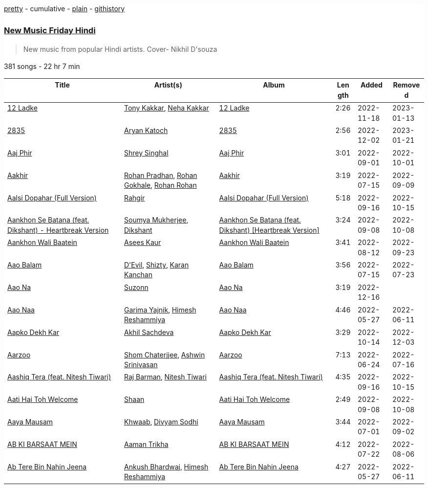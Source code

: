 [pretty](/playlists/pretty/37i9dQZF1DWVCuOatqCW5M.md) - cumulative - [plain](/playlists/plain/37i9dQZF1DWVCuOatqCW5M) - [githistory](https://github.githistory.xyz/mackorone/spotify-playlist-archive/blob/main/playlists/plain/37i9dQZF1DWVCuOatqCW5M)

### [New Music Friday Hindi ](https://open.spotify.com/playlist/37i9dQZF1DWVCuOatqCW5M)

> New music from popular Hindi artists\. Cover\- Nikhil D'souza

381 songs - 22 hr 7 min

| Title | Artist(s) | Album | Length | Added | Removed |
|---|---|---|---|---|---|
| [12 Ladke](https://open.spotify.com/track/1SPsVUm6aB9ztpD6naRrXd) | [Tony Kakkar](https://open.spotify.com/artist/0NZtn1Kyq08alpHCTRf3dv), [Neha Kakkar](https://open.spotify.com/artist/5f4QpKfy7ptCHwTqspnSJI) | [12 Ladke](https://open.spotify.com/album/3vdf52R0THbfGrqszSsTG7) | 2:26 | 2022-11-18 | 2023-01-13 |
| [2835](https://open.spotify.com/track/2pExwM3gZGiD4xpzHF4MYL) | [Aryan Katoch](https://open.spotify.com/artist/4gAmleqQJI116NpfqkMxha) | [2835](https://open.spotify.com/album/3venQ88Lc6SKQGrObSlzW8) | 2:56 | 2022-12-02 | 2023-01-21 |
| [Aaj Phir](https://open.spotify.com/track/2Sw1TG2ZgeHwSU5hL0YH4Z) | [Shrey Singhal](https://open.spotify.com/artist/36vLOasO8BD2hzG9nab0ED) | [Aaj Phir](https://open.spotify.com/album/4qBNXVqliGoNOOdxxdYsV1) | 3:01 | 2022-09-01 | 2022-10-01 |
| [Aakhir](https://open.spotify.com/track/6H3sAWLZRET9SblfxEvwRh) | [Rohan Pradhan](https://open.spotify.com/artist/5OvvUIcEWpnKuP0F3HoRce), [Rohan Gokhale](https://open.spotify.com/artist/4ByvpTI0IccMuJ4HyAODlZ), [Rohan Rohan](https://open.spotify.com/artist/6wnx3CHIWmuaOWubIXn6UE) | [Aakhir](https://open.spotify.com/album/12gT82y8lBN3SyrFctwVwH) | 3:19 | 2022-07-15 | 2022-09-09 |
| [Aalsi Dopahar \(Full Version\)](https://open.spotify.com/track/4vuTTexb88FF81n0ifZTmG) | [Rahgir](https://open.spotify.com/artist/1CGbcdGB3aFFUCjaJimwER) | [Aalsi Dopahar \(Full Version\)](https://open.spotify.com/album/1eTRg51lQwB2PWxhqtsVi3) | 5:18 | 2022-09-16 | 2022-10-15 |
| [Aankhon Se Batana \(feat\. Dikshant\) \- Heartbreak Version](https://open.spotify.com/track/3TvuDDztSve7iSxnd0bvHg) | [Soumya Mukherjee](https://open.spotify.com/artist/5afRWzAI1mcKDCLyz056ZA), [Dikshant](https://open.spotify.com/artist/0kTAB5SUakX286t6K7J3QR) | [Aankhon Se Batana \(feat\. Dikshant\) \[Heartbreak Version\]](https://open.spotify.com/album/2W5j6HlejBMhmiEoat8I8N) | 3:24 | 2022-09-08 | 2022-10-08 |
| [Aankhon Wali Baatein](https://open.spotify.com/track/21VVLmm60b0AEzmBNoV4Wr) | [Asees Kaur](https://open.spotify.com/artist/1sVmXkzX2ukc6QvasrDBES) | [Aankhon Wali Baatein](https://open.spotify.com/album/0G9A3yId2w5NBJcqwh31uv) | 3:41 | 2022-08-12 | 2022-09-23 |
| [Aao Balam](https://open.spotify.com/track/1pQAV6BF0PDqi9dXVGrBha) | [D'Evil](https://open.spotify.com/artist/6WnYIHyaTeR8cxmaWX9Rez), [Shizty](https://open.spotify.com/artist/2yspd4yEUR2kgIHElgdwxQ), [Karan Kanchan](https://open.spotify.com/artist/5mZ0Ee8OG1U9c4Wv2FKqvs) | [Aao Balam](https://open.spotify.com/album/6ovFGWaFa3RtknCszs3gFJ) | 3:56 | 2022-07-15 | 2022-07-23 |
| [Aao Na](https://open.spotify.com/track/7jHxMddr8mtxqdlyw1cN7l) | [Suzonn](https://open.spotify.com/artist/3xZ9z6k4Suc2O8cAiwMt7h) | [Aao Na](https://open.spotify.com/album/1QdtXX9vMP2P7PldhkMboq) | 3:19 | 2022-12-16 |  |
| [Aao Naa](https://open.spotify.com/track/3SdnnjpGOQbueltPNHFTXI) | [Garima Yajnik](https://open.spotify.com/artist/0KjstUEJiTaMx2heTg8Odj), [Himesh Reshammiya](https://open.spotify.com/artist/0sSxphmGskGCKlwB9xa6WU) | [Aao Naa](https://open.spotify.com/album/5DVCBfsRQA8e5Gl4mnLXsN) | 4:46 | 2022-05-27 | 2022-06-11 |
| [Aapko Dekh Kar](https://open.spotify.com/track/0TOW8bu1pkcvT9H8qCdRJO) | [Akhil Sachdeva](https://open.spotify.com/artist/3TOhzLRYnkkul71yRBxIoM) | [Aapko Dekh Kar](https://open.spotify.com/album/5On97bWPnucY1U7y3xCPp1) | 3:29 | 2022-10-14 | 2022-12-03 |
| [Aarzoo](https://open.spotify.com/track/6E1xdTd2tWqjBLhSbnxuYk) | [Shom Chaterjjee](https://open.spotify.com/artist/6FUKjekkN5Fr9BjlJFaiwf), [Ashwin Srinivasan](https://open.spotify.com/artist/0b7kHhI5N93ZxMuMiBy7Tl) | [Aarzoo](https://open.spotify.com/album/73IOVRfYS4zCMfmUlW4MY6) | 7:13 | 2022-06-24 | 2022-07-16 |
| [Aashiq Tera \(feat\. Nitesh Tiwari\)](https://open.spotify.com/track/7GgqlZb1BGjwPWZ09noxom) | [Raj Barman](https://open.spotify.com/artist/5qERXbPWPdUePjrAW00vuU), [Nitesh Tiwari](https://open.spotify.com/artist/2RWE3MXsucEYEI5Y99X0WM) | [Aashiq Tera \(feat\. Nitesh Tiwari\)](https://open.spotify.com/album/70v9BMYU09tDrxe5dgIDp3) | 4:35 | 2022-09-16 | 2022-10-15 |
| [Aati Hai Toh Welcome](https://open.spotify.com/track/3OLJG5lg9iIUOsM7HKpodS) | [Shaan](https://open.spotify.com/artist/5cB4d4jPYjMT326sjihQ4m) | [Aati Hai Toh Welcome](https://open.spotify.com/album/2iTKCmNEdUIeZaus8MtwGd) | 2:49 | 2022-09-08 | 2022-10-08 |
| [Aaya Mausam](https://open.spotify.com/track/4YZQWjQnuctiHfk5wgYAiu) | [Khwaab](https://open.spotify.com/artist/1fQt9x3P87d8ggkdU2hUDx), [Divyam Sodhi](https://open.spotify.com/artist/2oMbrqAZWD6lTVRPppXlr5) | [Aaya Mausam](https://open.spotify.com/album/2Jcb1B7oVEmgUUN4U1rPG5) | 3:44 | 2022-07-01 | 2022-09-02 |
| [AB KI BARSAAT MEIN](https://open.spotify.com/track/3hfDIkupCcvH7ZoNVD65lU) | [Aaman Trikha](https://open.spotify.com/artist/2MMPzBpMeCZVPRnV5mddc3) | [AB KI BARSAAT MEIN](https://open.spotify.com/album/7xsQr1heJZH3STTw5bQ8Ey) | 4:12 | 2022-07-22 | 2022-08-06 |
| [Ab Tere Bin Nahin Jeena](https://open.spotify.com/track/0HvQXh0iK0bISvUisXEdnb) | [Ankush Bhardwaj](https://open.spotify.com/artist/0XshHSxU5gt37nBa6SS8gY), [Himesh Reshammiya](https://open.spotify.com/artist/0sSxphmGskGCKlwB9xa6WU) | [Ab Tere Bin Nahin Jeena](https://open.spotify.com/album/1ePTio0SPPNBmyBFtst8SN) | 4:27 | 2022-05-27 | 2022-06-11 |
